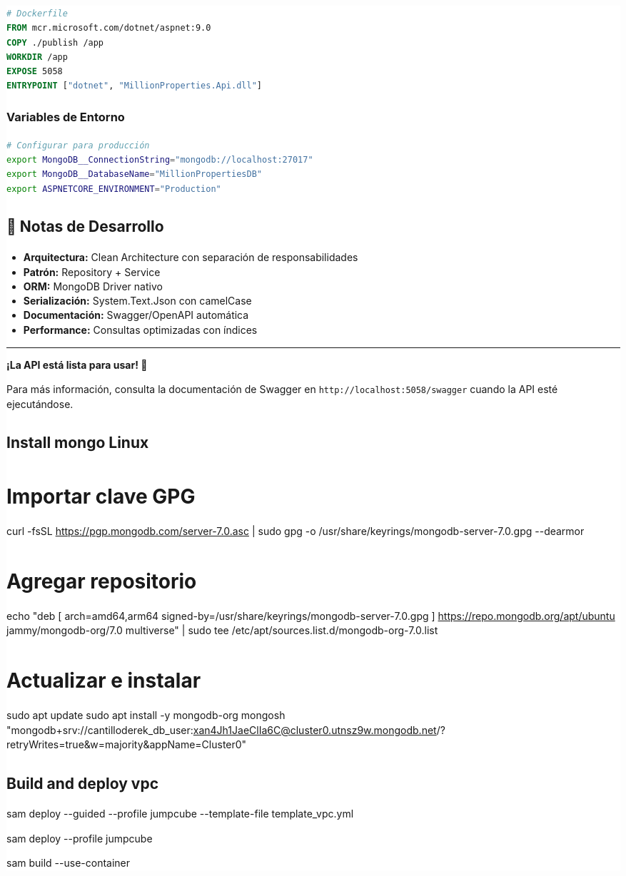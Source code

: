 ```dockerfile
# Dockerfile
FROM mcr.microsoft.com/dotnet/aspnet:9.0
COPY ./publish /app
WORKDIR /app
EXPOSE 5058
ENTRYPOINT ["dotnet", "MillionProperties.Api.dll"]
```

### Variables de Entorno

```bash
# Configurar para producción
export MongoDB__ConnectionString="mongodb://localhost:27017"
export MongoDB__DatabaseName="MillionPropertiesDB"
export ASPNETCORE_ENVIRONMENT="Production"
```

## 📝 Notas de Desarrollo

- **Arquitectura:** Clean Architecture con separación de responsabilidades
- **Patrón:** Repository + Service
- **ORM:** MongoDB Driver nativo
- **Serialización:** System.Text.Json con camelCase
- **Documentación:** Swagger/OpenAPI automática
- **Performance:** Consultas optimizadas con índices

---

**¡La API está lista para usar! 🎉**

Para más información, consulta la documentación de Swagger en `http://localhost:5058/swagger` cuando la API esté ejecutándose.


## Install mongo Linux

# Importar clave GPG
curl -fsSL https://pgp.mongodb.com/server-7.0.asc | sudo gpg -o /usr/share/keyrings/mongodb-server-7.0.gpg --dearmor

# Agregar repositorio
echo "deb [ arch=amd64,arm64 signed-by=/usr/share/keyrings/mongodb-server-7.0.gpg ] https://repo.mongodb.org/apt/ubuntu jammy/mongodb-org/7.0 multiverse" | sudo tee /etc/apt/sources.list.d/mongodb-org-7.0.list

# Actualizar e instalar
sudo apt update
sudo apt install -y mongodb-org
mongosh "mongodb+srv://cantilloderek_db_user:xan4Jh1JaeClIa6C@cluster0.utnsz9w.mongodb.net/?retryWrites=true&w=majority&appName=Cluster0"


## Build and deploy vpc

sam deploy --guided --profile jumpcube --template-file template_vpc.yml

sam deploy --profile jumpcube

sam build --use-container